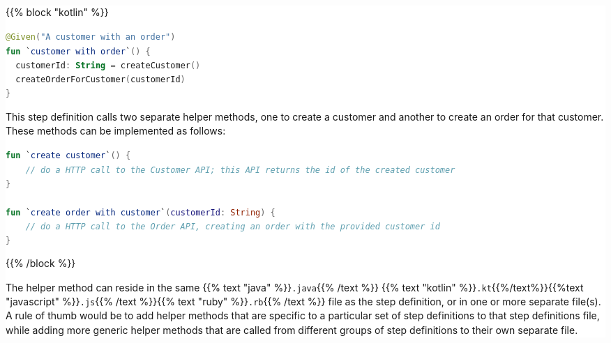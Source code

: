 {{% block "kotlin" %}} 
```kotlin
@Given("A customer with an order")
fun `customer with order`() {
  customerId: String = createCustomer()
  createOrderForCustomer(customerId)
}
```
This step definition calls two separate helper methods, one to create a customer and another to create an order for that
customer. These methods can be implemented as follows:

```kotlin
fun `create customer`() {
    // do a HTTP call to the Customer API; this API returns the id of the created customer
}

fun `create order with customer`(customerId: String) {
    // do a HTTP call to the Order API, creating an order with the provided customer id
}
```
{{% /block %}}

The helper method can reside in the same {{% text "java" %}}`.java`{{% /text %}} {{% text "kotlin"
%}}`.kt`{{%/text%}}{{%text "javascript" %}}`.js`{{% /text %}}{{% text "ruby" %}}`.rb`{{% /text %}} file as the step
definition, or in one or more separate file(s). A rule of thumb would be to add helper methods that are specific to a
particular set of step definitions to that step definitions file, while adding more generic helper methods that are
called from different groups of step definitions to their own separate file.
